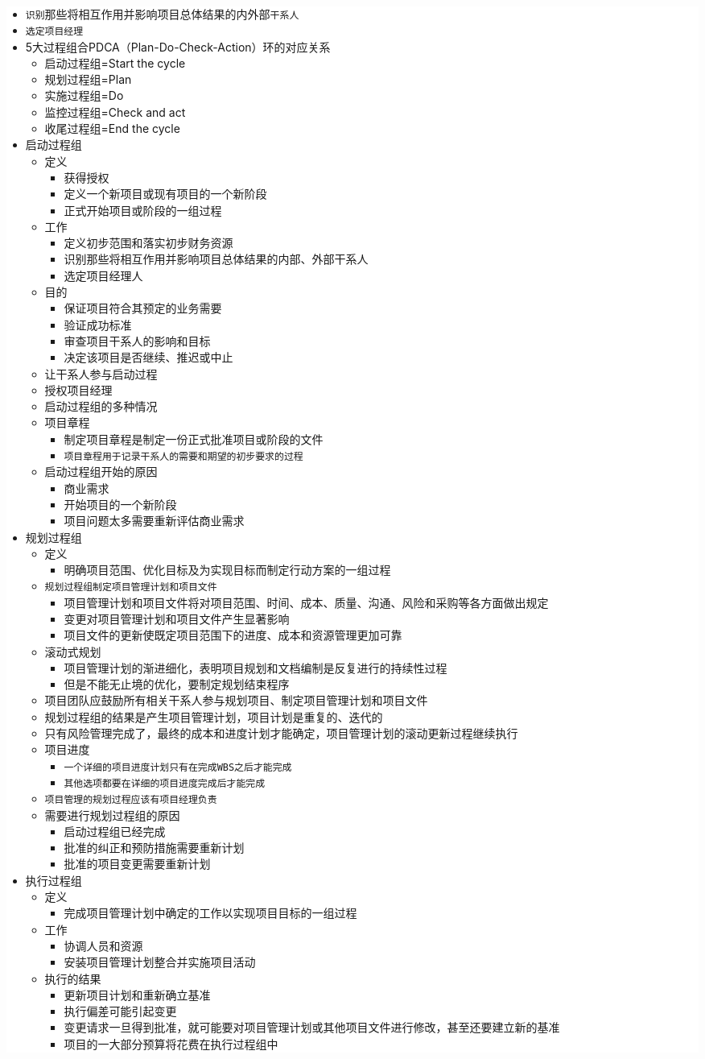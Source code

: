   * `识别`那些将相互作用并影响项目总体结果的内外部`干系人`
  * `选定项目经理`
* 5大过程组合PDCA（Plan-Do-Check-Action）环的对应关系
  * 启动过程组=Start the cycle
  * 规划过程组=Plan
  * 实施过程组=Do
  * 监控过程组=Check and act
  * 收尾过程组=End the cycle
* 启动过程组
  * 定义
    * 获得授权
    * 定义一个新项目或现有项目的一个新阶段
    * 正式开始项目或阶段的一组过程
  * 工作
    * 定义初步范围和落实初步财务资源
    * 识别那些将相互作用并影响项目总体结果的内部、外部干系人
    * 选定项目经理人
  * 目的
    * 保证项目符合其预定的业务需要
    * 验证成功标准
    * 审查项目干系人的影响和目标
    * 决定该项目是否继续、推迟或中止
  * 让干系人参与启动过程
  * 授权项目经理
  * 启动过程组的多种情况
  * 项目章程
    * 制定项目章程是制定一份正式批准项目或阶段的文件
    * `项目章程用于记录干系人的需要和期望的初步要求的过程`
  * 启动过程组开始的原因
    * 商业需求
    * 开始项目的一个新阶段
    * 项目问题太多需要重新评估商业需求
* 规划过程组
  * 定义
    * 明确项目范围、优化目标及为实现目标而制定行动方案的一组过程
  * `规划过程组制定项目管理计划和项目文件`
    * 项目管理计划和项目文件将对项目范围、时间、成本、质量、沟通、风险和采购等各方面做出规定
    * 变更对项目管理计划和项目文件产生显著影响
    * 项目文件的更新使既定项目范围下的进度、成本和资源管理更加可靠
  * 滚动式规划
    * 项目管理计划的渐进细化，表明项目规划和文档编制是反复进行的持续性过程
    * 但是不能无止境的优化，要制定规划结束程序
  * 项目团队应鼓励所有相关干系人参与规划项目、制定项目管理计划和项目文件
  * 规划过程组的结果是产生项目管理计划，项目计划是重复的、迭代的
  * 只有风险管理完成了，最终的成本和进度计划才能确定，项目管理计划的滚动更新过程继续执行
  * 项目进度
    * `一个详细的项目进度计划只有在完成WBS之后才能完成`
    * `其他选项都要在详细的项目进度完成后才能完成`
  * `项目管理的规划过程应该有项目经理负责`
  * 需要进行规划过程组的原因
    * 启动过程组已经完成
    * 批准的纠正和预防措施需要重新计划
    * 批准的项目变更需要重新计划
* 执行过程组
  * 定义
    * 完成项目管理计划中确定的工作以实现项目目标的一组过程
  * 工作
    * 协调人员和资源
    * 安装项目管理计划整合并实施项目活动
  * 执行的结果
    * 更新项目计划和重新确立基准
    * 执行偏差可能引起变更
    * 变更请求一旦得到批准，就可能要对项目管理计划或其他项目文件进行修改，甚至还要建立新的基准
    * 项目的一大部分预算将花费在执行过程组中
